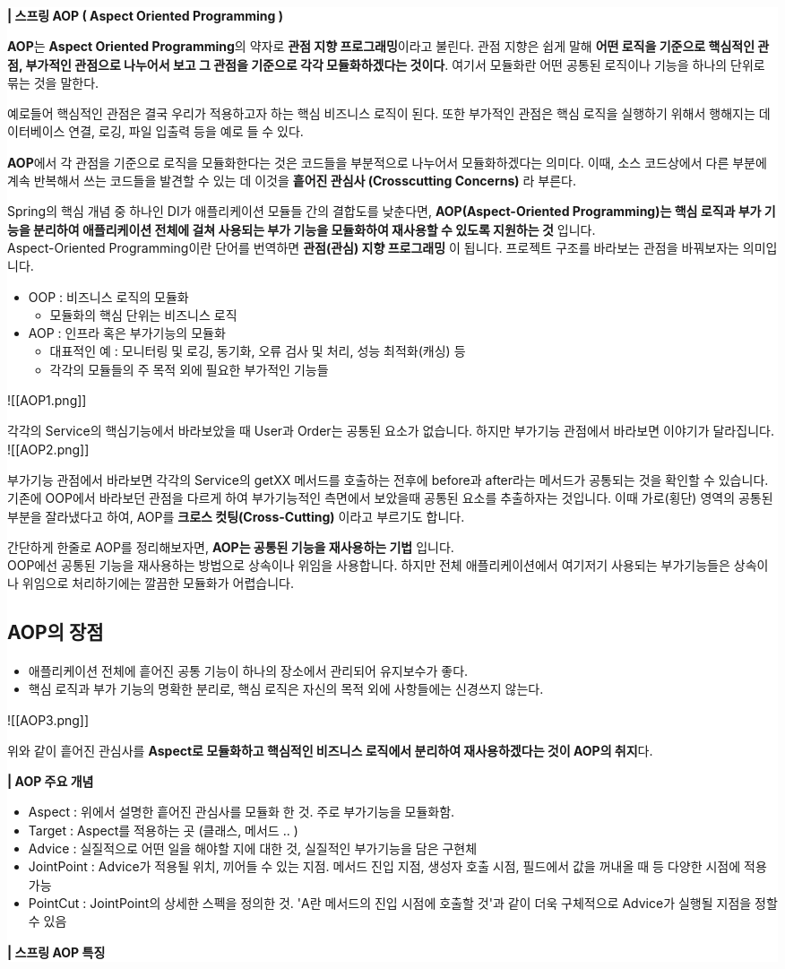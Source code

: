 **| 스프링 AOP ( Aspect Oriented Programming )**

**AOP**는 **Aspect Oriented Programming**의 약자로 **관점 지향 프로그래밍**이라고 불린다. 관점 지향은 쉽게 말해 **어떤 로직을 기준으로 핵심적인 관점, 부가적인 관점으로 나누어서 보고 그 관점을 기준으로 각각 모듈화하겠다는 것이다**. 여기서 모듈화란 어떤 공통된 로직이나 기능을 하나의 단위로 묶는 것을 말한다. 

예로들어 핵심적인 관점은 결국 우리가 적용하고자 하는 핵심 비즈니스 로직이 된다. 또한 부가적인 관점은 핵심 로직을 실행하기 위해서 행해지는 데이터베이스 연결, 로깅, 파일 입출력 등을 예로 들 수 있다.

**AOP**에서 각 관점을 기준으로 로직을 모듈화한다는 것은 코드들을 부분적으로 나누어서 모듈화하겠다는 의미다. 이때, 소스 코드상에서 다른 부분에 계속 반복해서 쓰는 코드들을 발견할 수 있는 데 이것을 **흩어진 관심사 (Crosscutting Concerns)** 라 부른다. 

Spring의 핵심 개념 중 하나인 DI가 애플리케이션 모듈들 간의 결합도를 낮춘다면, **AOP(Aspect-Oriented Programming)는 핵심 로직과 부가 기능을 분리하여 애플리케이션 전체에 걸쳐 사용되는 부가 기능을 모듈화하여 재사용할 수 있도록 지원하는 것** 입니다.  
Aspect-Oriented Programming이란 단어를 번역하면 **관점(관심) 지향 프로그래밍** 이 됩니다. 프로젝트 구조를 바라보는 관점을 바꿔보자는 의미입니다.


- OOP : 비즈니스 로직의 모듈화
    - 모듈화의 핵심 단위는 비즈니스 로직
- AOP : 인프라 혹은 부가기능의 모듈화
    - 대표적인 예 : 모니터링 및 로깅, 동기화, 오류 검사 및 처리, 성능 최적화(캐싱) 등
    - 각각의 모듈들의 주 목적 외에 필요한 부가적인 기능들


![[AOP1.png]]

각각의 Service의 핵심기능에서 바라보았을 때 User과 Order는 공통된 요소가 없습니다. 하지만 부가기능 관점에서 바라보면 이야기가 달라집니다.
![[AOP2.png]]

부가기능 관점에서 바라보면 각각의 Service의 getXX 메서드를 호출하는 전후에 before과 after라는 메서드가 공통되는 것을 확인할 수 있습니다.  
기존에 OOP에서 바라보던 관점을 다르게 하여 부가기능적인 측면에서 보았을때 공통된 요소를 추출하자는 것입니다. 이때 가로(횡단) 영역의 공통된 부분을 잘라냈다고 하여, AOP를 **크로스 컷팅(Cross-Cutting)** 이라고 부르기도 합니다.

간단하게 한줄로 AOP를 정리해보자면, **AOP는 공통된 기능을 재사용하는 기법** 입니다.  
OOP에선 공통된 기능을 재사용하는 방법으로 상속이나 위임을 사용합니다.
하지만 전체 애플리케이션에서 여기저기 사용되는 부가기능들은 상속이나 위임으로 처리하기에는 깔끔한 모듈화가 어렵습니다.

## AOP의 장점
- 애플리케이션 전체에 흩어진 공통 기능이 하나의 장소에서 관리되어 유지보수가 좋다.
- 핵심 로직과 부가 기능의 명확한 분리로, 핵심 로직은 자신의 목적 외에 사항들에는 신경쓰지 않는다.





![[AOP3.png]]

위와 같이 흩어진 관심사를 **Aspect로 모듈화하고 핵심적인 비즈니스 로직에서 분리하여 재사용하겠다는 것이 AOP의 취지**다.

**| AOP 주요 개념**

- Aspect : 위에서 설명한 흩어진 관심사를 모듈화 한 것. 주로 부가기능을 모듈화함.
- Target : Aspect를 적용하는 곳 (클래스, 메서드 .. )
- Advice : 실질적으로 어떤 일을 해야할 지에 대한 것, 실질적인 부가기능을 담은 구현체
- JointPoint : Advice가 적용될 위치, 끼어들 수 있는 지점. 메서드 진입 지점, 생성자 호출 시점, 필드에서 값을 꺼내올 때 등 다양한 시점에 적용가능
- PointCut : JointPoint의 상세한 스펙을 정의한 것. 'A란 메서드의 진입 시점에 호출할 것'과 같이 더욱 구체적으로 Advice가 실행될 지점을 정할 수 있음

**| 스프링 AOP 특징**
